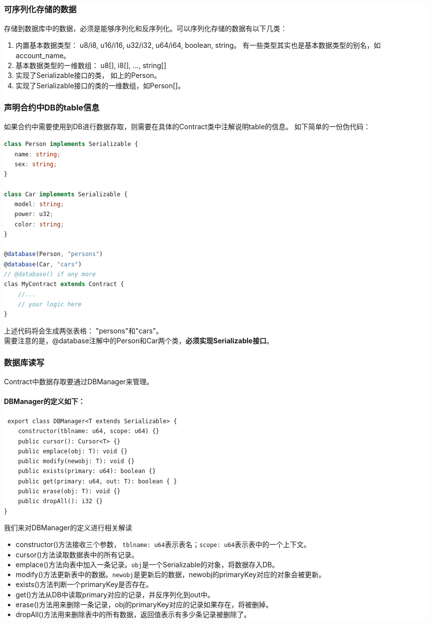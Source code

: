 ### 可序列化存储的数据
存储到数据库中的数据，必须是能够序列化和反序列化。可以序列化存储的数据有以下几类：
1. 内置基本数据类型： u8/i8, u16/i16, u32/i32, u64/i64, boolean, string。
有一些类型其实也是基本数据类型的别名，如account_name。
2. 基本数据类型的一维数组： u8[], i8[], ..., string[]
3. 实现了Serializable接口的类， 如上的Person。
4. 实现了Serializable接口的类的一维数组，如Person[]。

### 声明合约中DB的table信息
如果合约中需要使用到DB进行数据存取，则需要在具体的Contract类中注解说明table的信息。
如下简单的一份伪代码：
```typescript
class Person implements Serializable {
   name: string;
   sex: string;
}

class Car implements Serializable {
   model: string;
   power: u32;
   color: string;
}

@database(Person, "persons")
@database(Car, "cars")
// @database() if any more
clas MyContract extends Contract {
    //...
    // your logic here
}    
```
上述代码将会生成两张表格： "persons"和"cars"。  
需要注意的是，@database注解中的Person和Car两个类，**必须实现Serializable接口**。

### 数据库读写
  Contract中数据存取要通过DBManager来管理。  
#### DBManager的定义如下：
```
 export class DBManager<T extends Serializable> {
    constructor(tblname: u64, scope: u64) {}
    public cursor(): Cursor<T> {}
    public emplace(obj: T): void {}
    public modify(newobj: T): void {}
    public exists(primary: u64): boolean {}
    public get(primary: u64, out: T): boolean { }
    public erase(obj: T): void {}
    public dropAll(): i32 {}
}   
```
我们来对DBManager的定义进行相关解读  
* constructor()方法接收三个参数， `tblname: u64`表示表名；`scope: u64`表示表中的一个上下文。
* cursor()方法读取数据表中的所有记录。
* emplace()方法向表中加入一条记录。`obj`是一个Serializable的对象，将数据存入DB。
* modify()方法更新表中的数据。`newobj`是更新后的数据，newobj的primaryKey对应的对象会被更新。
* exists()方法判断一个primaryKey是否存在。
* get()方法从DB中读取primary对应的记录，并反序列化到out中。
* erase()方法用来删除一条记录，obj的primaryKey对应的记录如果存在，将被删掉。
* dropAll()方法用来删除表中的所有数据，返回值表示有多少条记录被删除了。
  